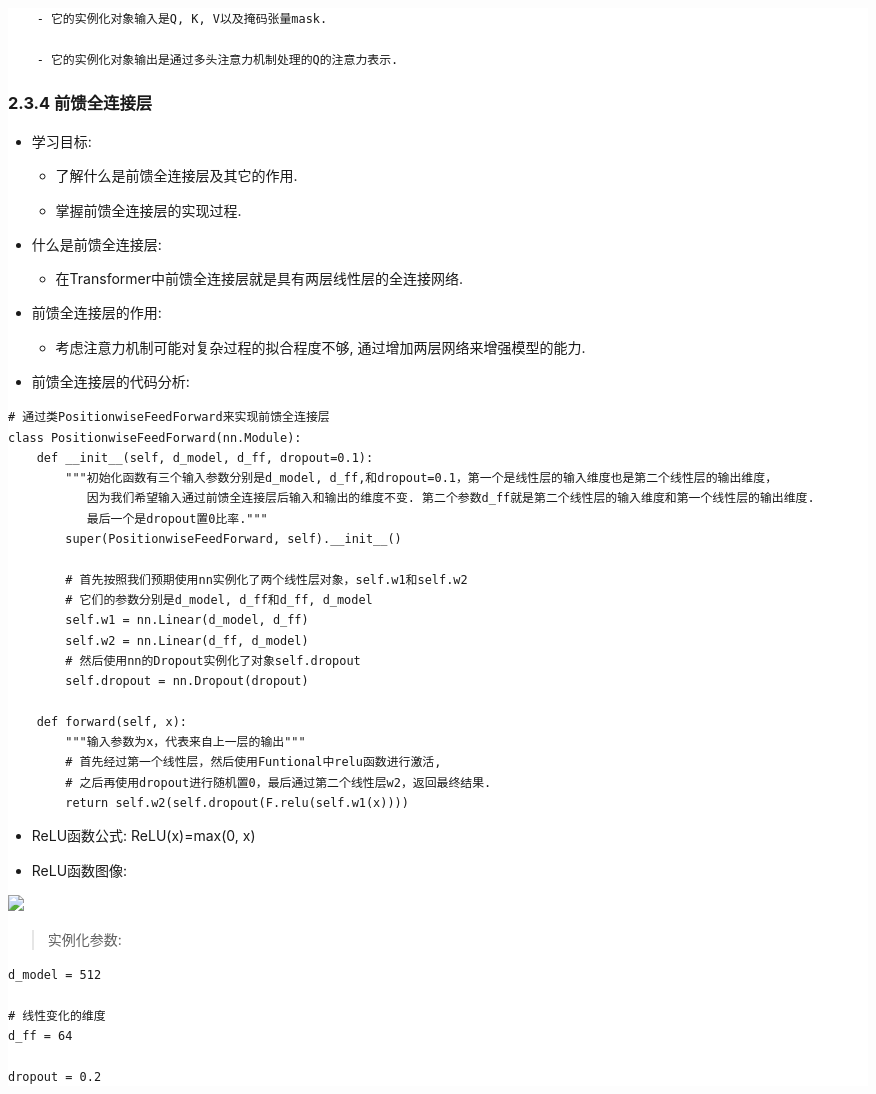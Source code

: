 		- 它的实例化对象输入是Q, K, V以及掩码张量mask.

		- 它的实例化对象输出是通过多头注意力机制处理的Q的注意力表示.

### 2.3.4 前馈全连接层

- 学习目标:

	- 了解什么是前馈全连接层及其它的作用.

	- 掌握前馈全连接层的实现过程.

- 什么是前馈全连接层:

	- 在Transformer中前馈全连接层就是具有两层线性层的全连接网络.

- 前馈全连接层的作用:

	- 考虑注意力机制可能对复杂过程的拟合程度不够, 通过增加两层网络来增强模型的能力.

- 前馈全连接层的代码分析:

```
# 通过类PositionwiseFeedForward来实现前馈全连接层
class PositionwiseFeedForward(nn.Module):
    def __init__(self, d_model, d_ff, dropout=0.1):
        """初始化函数有三个输入参数分别是d_model, d_ff,和dropout=0.1，第一个是线性层的输入维度也是第二个线性层的输出维度，
           因为我们希望输入通过前馈全连接层后输入和输出的维度不变. 第二个参数d_ff就是第二个线性层的输入维度和第一个线性层的输出维度. 
           最后一个是dropout置0比率."""
        super(PositionwiseFeedForward, self).__init__()

        # 首先按照我们预期使用nn实例化了两个线性层对象，self.w1和self.w2
        # 它们的参数分别是d_model, d_ff和d_ff, d_model
        self.w1 = nn.Linear(d_model, d_ff)
        self.w2 = nn.Linear(d_ff, d_model)
        # 然后使用nn的Dropout实例化了对象self.dropout
        self.dropout = nn.Dropout(dropout)

    def forward(self, x):
        """输入参数为x，代表来自上一层的输出"""
        # 首先经过第一个线性层，然后使用Funtional中relu函数进行激活,
        # 之后再使用dropout进行随机置0，最后通过第二个线性层w2，返回最终结果.
        return self.w2(self.dropout(F.relu(self.w1(x))))

```

- ReLU函数公式: ReLU(x)=max(0, x)

- ReLU函数图像:

![](https://gitee.com/hxc8/images1/raw/master/img/202407172131456.jpg)

> 实例化参数:


```
d_model = 512

# 线性变化的维度
d_ff = 64

dropout = 0.2

```
